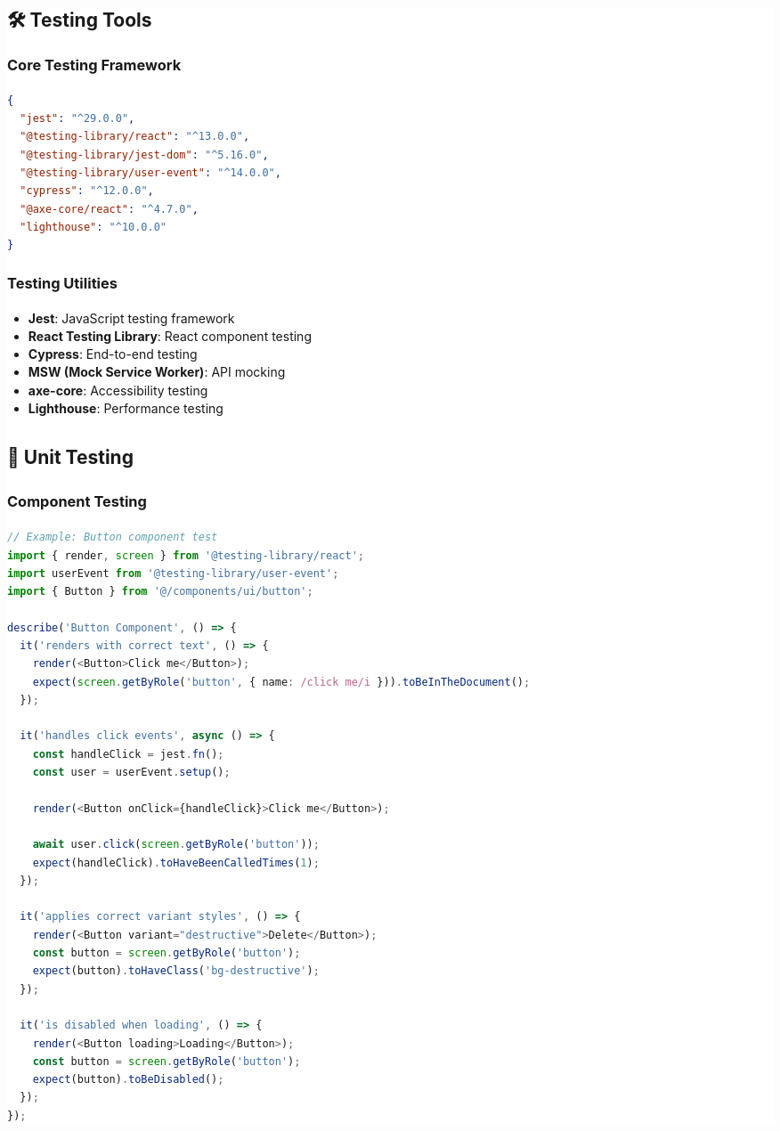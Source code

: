 ## 🛠️ Testing Tools

### Core Testing Framework
```json
{
  "jest": "^29.0.0",
  "@testing-library/react": "^13.0.0",
  "@testing-library/jest-dom": "^5.16.0",
  "@testing-library/user-event": "^14.0.0",
  "cypress": "^12.0.0",
  "@axe-core/react": "^4.7.0",
  "lighthouse": "^10.0.0"
}
```

### Testing Utilities
- **Jest**: JavaScript testing framework
- **React Testing Library**: React component testing
- **Cypress**: End-to-end testing
- **MSW (Mock Service Worker)**: API mocking
- **axe-core**: Accessibility testing
- **Lighthouse**: Performance testing

## 🧪 Unit Testing

### Component Testing

```typescript
// Example: Button component test
import { render, screen } from '@testing-library/react';
import userEvent from '@testing-library/user-event';
import { Button } from '@/components/ui/button';

describe('Button Component', () => {
  it('renders with correct text', () => {
    render(<Button>Click me</Button>);
    expect(screen.getByRole('button', { name: /click me/i })).toBeInTheDocument();
  });

  it('handles click events', async () => {
    const handleClick = jest.fn();
    const user = userEvent.setup();
    
    render(<Button onClick={handleClick}>Click me</Button>);
    
    await user.click(screen.getByRole('button'));
    expect(handleClick).toHaveBeenCalledTimes(1);
  });

  it('applies correct variant styles', () => {
    render(<Button variant="destructive">Delete</Button>);
    const button = screen.getByRole('button');
    expect(button).toHaveClass('bg-destructive');
  });

  it('is disabled when loading', () => {
    render(<Button loading>Loading</Button>);
    const button = screen.getByRole('button');
    expect(button).toBeDisabled();
  });
});
```
